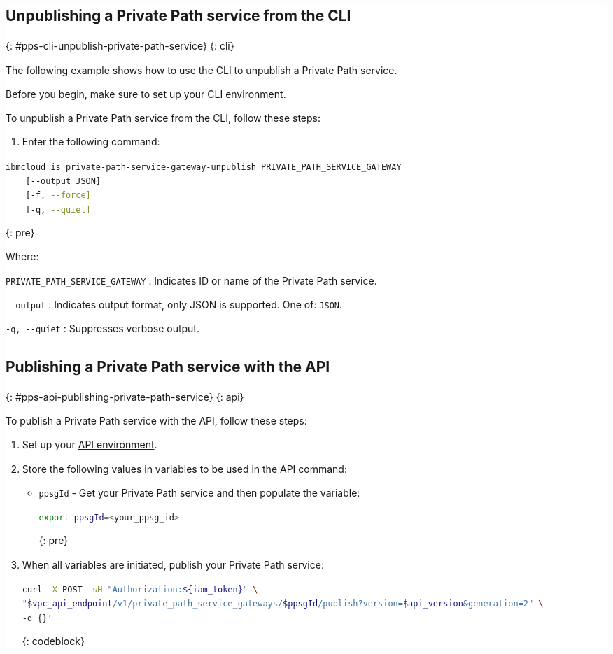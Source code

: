 ## Unpublishing a Private Path service from the CLI
{: #pps-cli-unpublish-private-path-service}
{: cli}

The following example shows how to use the CLI to unpublish a Private Path service.

Before you begin, make sure to [set up your CLI environment](/docs/vpc?topic=vpc-set-up-environment&interface=cli).

To unpublish a Private Path service from the CLI, follow these steps:

1. Enter the following command:

```sh
ibmcloud is private-path-service-gateway-unpublish PRIVATE_PATH_SERVICE_GATEWAY
    [--output JSON]
    [-f, --force]
    [-q, --quiet]
```
{: pre}

Where:

`PRIVATE_PATH_SERVICE_GATEWAY`
:   Indicates ID or name of the Private Path service.

`--output`
:   Indicates output format, only JSON is supported. One of: `JSON`.

`-q, --quiet`
:   Suppresses verbose output.

## Publishing a Private Path service with the API
{: #pps-api-publishing-private-path-service}
{: api}

To publish a Private Path service with the API, follow these steps:

1. Set up your [API environment](/docs/vpc?topic=vpc-set-up-environment&interface=cli).
1. Store the following values in variables to be used in the API command:

   * `ppsgId` - Get your Private Path service and then populate the variable:

      ```sh
      export ppsgId=<your_ppsg_id>
      ```
      {: pre}


1. When all variables are initiated, publish your Private Path service:

      ```sh
      curl -X POST -sH "Authorization:${iam_token}" \
      "$vpc_api_endpoint/v1/private_path_service_gateways/$ppsgId/publish?version=$api_version&generation=2" \
      -d {}'
      ```
      {: codeblock}
